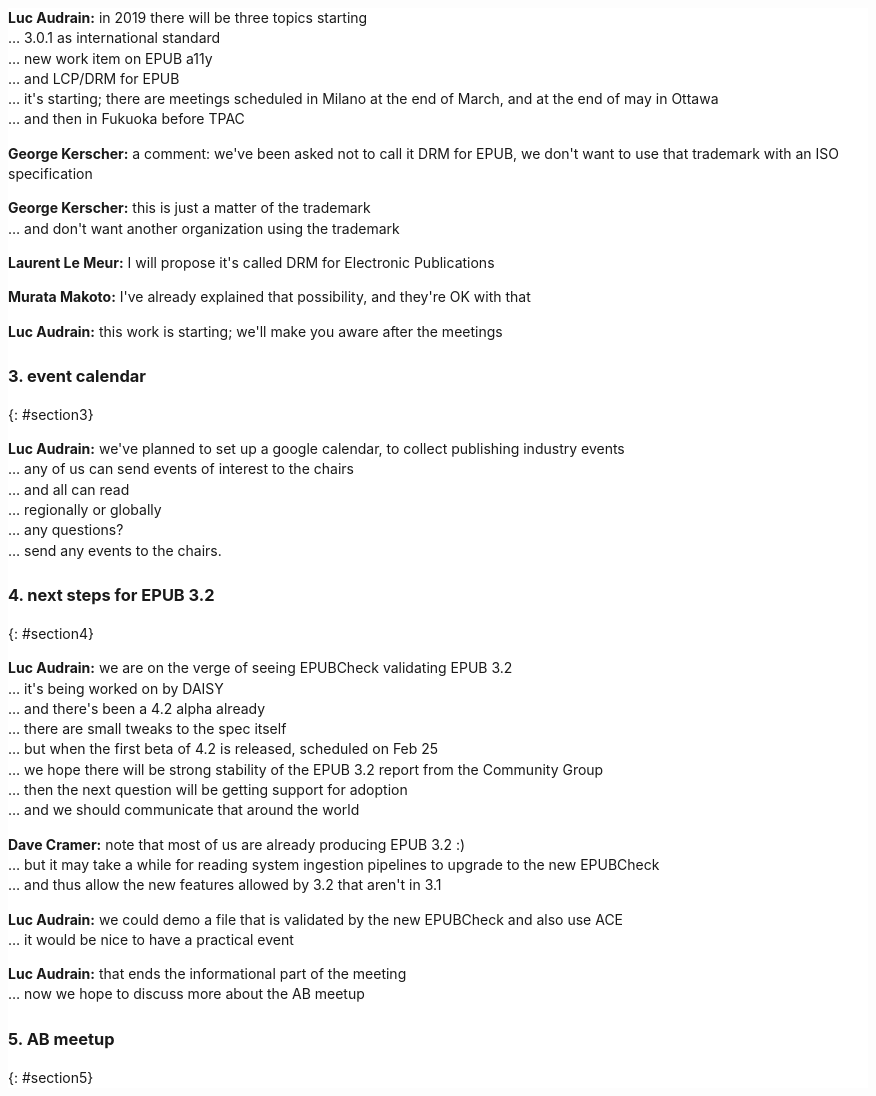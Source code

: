 **Luc Audrain:** in 2019 there will be three topics starting  
… 3.0.1 as international standard  
… new work item on EPUB a11y  
… and LCP/DRM for EPUB  
… it's starting; there are meetings scheduled in Milano at the end of March, and at the end of may in Ottawa  
… and then in Fukuoka before TPAC  

**George Kerscher:** a comment: we've been asked not to call it DRM for EPUB, we don't want to use that trademark with an ISO specification  

**George Kerscher:** this is just a matter of the trademark  
… and don't want another organization using the trademark  

**Laurent Le Meur:** I will propose it's called DRM for Electronic Publications  

**Murata Makoto:** I've already explained that possibility, and they're OK with that  

**Luc Audrain:** this work is starting; we'll make you aware after the meetings  

### 3. event calendar
{: #section3}

**Luc Audrain:** we've planned to set up a google calendar, to collect publishing industry events  
… any of us can send events of interest to the chairs  
… and all can read  
… regionally or globally  
… any questions?  
… send any events to the chairs.  

### 4. next steps for EPUB 3.2
{: #section4}

**Luc Audrain:** we are on the verge of seeing EPUBCheck validating EPUB 3.2  
… it's being worked on by DAISY  
… and there's been a 4.2 alpha already  
… there are small tweaks to the spec itself  
… but when the first beta of 4.2 is released, scheduled on Feb 25  
… we hope there will be strong stability of the EPUB 3.2 report from the Community Group  
… then the next question will be getting support for adoption  
… and we should communicate that around the world  

**Dave Cramer:** note that most of us are already producing EPUB 3.2 :)  
… but it may take a while for reading system ingestion pipelines to upgrade to the new EPUBCheck  
… and thus allow the new features allowed by 3.2 that aren't in 3.1  

**Luc Audrain:** we could demo a file that is validated by the new EPUBCheck and also use ACE  
… it would be nice to have a practical event  

**Luc Audrain:** that ends the informational part of the meeting  
… now we hope to discuss more about the AB meetup  

### 5. AB meetup
{: #section5}
